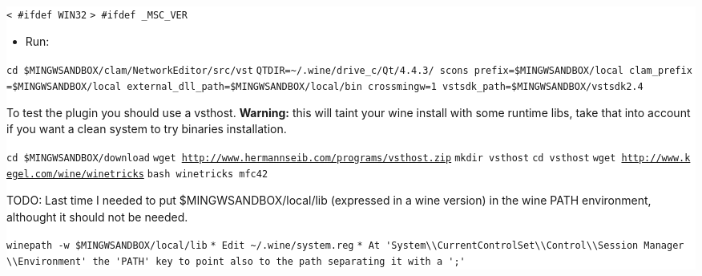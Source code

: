 `< #ifdef WIN32`
`> #ifdef _MSC_VER`

-   Run:

`cd $MINGWSANDBOX/clam/NetworkEditor/src/vst`
`QTDIR=~/.wine/drive_c/Qt/4.4.3/ scons prefix=$MINGWSANDBOX/local clam_prefix=$MINGWSANDBOX/local external_dll_path=$MINGWSANDBOX/local/bin crossmingw=1 vstsdk_path=$MINGWSANDBOX/vstsdk2.4`

To test the plugin you should use a vsthost. **Warning:** this will taint your wine install with some runtime libs, take that into account if you want a clean system to try binaries installation.

`cd $MINGWSANDBOX/download`
`wget `[`http://www.hermannseib.com/programs/vsthost.zip`](http://www.hermannseib.com/programs/vsthost.zip)
`mkdir vsthost`
`cd vsthost`
`wget `[`http://www.kegel.com/wine/winetricks`](http://www.kegel.com/wine/winetricks)
`bash winetricks mfc42`

TODO: Last time I needed to put \$MINGWSANDBOX/local/lib (expressed in a wine version) in the wine PATH environment, althought it should not be needed.

`winepath -w $MINGWSANDBOX/local/lib`
`* Edit ~/.wine/system.reg`
`* At 'System\\CurrentControlSet\\Control\\Session Manager\\Environment' the 'PATH' key to point also to the path separating it with a ';'`
